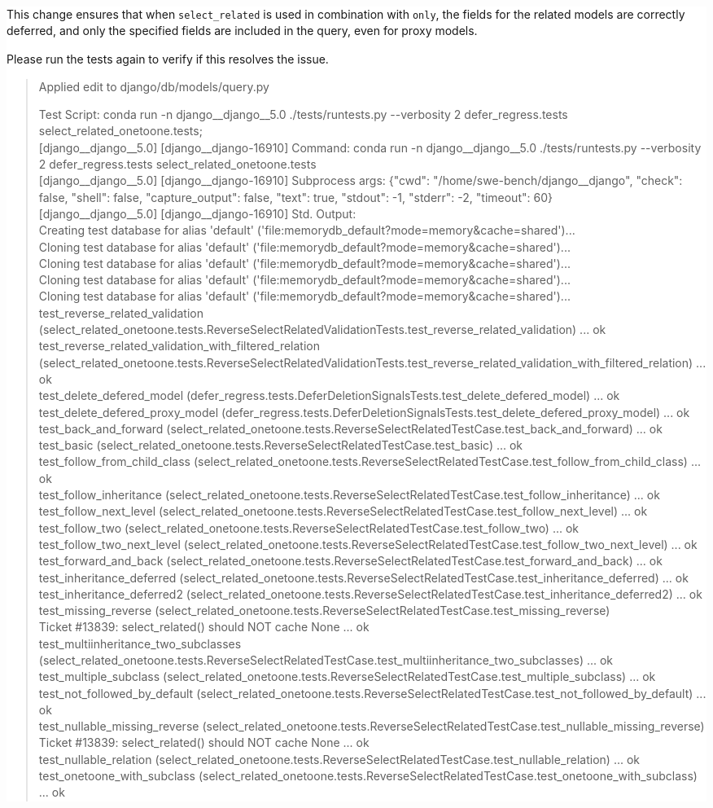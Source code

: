 This change ensures that when `select_related` is used in combination with `only`, the fields for the related models are correctly deferred, and only the specified fields are included in the query, even for proxy models.

Please run the tests again to verify if this resolves the issue.

> Applied edit to django/db/models/query.py  
>   
> Test Script: conda run -n django__django__5.0 ./tests/runtests.py --verbosity 2 defer_regress.tests select_related_onetoone.tests;  
> [django__django__5.0] [django__django-16910] Command: conda run -n django__django__5.0 ./tests/runtests.py --verbosity 2 defer_regress.tests select_related_onetoone.tests   
> [django__django__5.0] [django__django-16910] Subprocess args: {"cwd": "/home/swe-bench/django__django", "check": false, "shell": false, "capture_output": false, "text": true, "stdout": -1, "stderr": -2, "timeout": 60}   
> [django__django__5.0] [django__django-16910] Std. Output:  
> Creating test database for alias 'default' ('file:memorydb_default?mode=memory&cache=shared')...  
> Cloning test database for alias 'default' ('file:memorydb_default?mode=memory&cache=shared')...  
> Cloning test database for alias 'default' ('file:memorydb_default?mode=memory&cache=shared')...  
> Cloning test database for alias 'default' ('file:memorydb_default?mode=memory&cache=shared')...  
> Cloning test database for alias 'default' ('file:memorydb_default?mode=memory&cache=shared')...  
> test_reverse_related_validation (select_related_onetoone.tests.ReverseSelectRelatedValidationTests.test_reverse_related_validation) ... ok  
> test_reverse_related_validation_with_filtered_relation (select_related_onetoone.tests.ReverseSelectRelatedValidationTests.test_reverse_related_validation_with_filtered_relation) ... ok  
> test_delete_defered_model (defer_regress.tests.DeferDeletionSignalsTests.test_delete_defered_model) ... ok  
> test_delete_defered_proxy_model (defer_regress.tests.DeferDeletionSignalsTests.test_delete_defered_proxy_model) ... ok  
> test_back_and_forward (select_related_onetoone.tests.ReverseSelectRelatedTestCase.test_back_and_forward) ... ok  
> test_basic (select_related_onetoone.tests.ReverseSelectRelatedTestCase.test_basic) ... ok  
> test_follow_from_child_class (select_related_onetoone.tests.ReverseSelectRelatedTestCase.test_follow_from_child_class) ... ok  
> test_follow_inheritance (select_related_onetoone.tests.ReverseSelectRelatedTestCase.test_follow_inheritance) ... ok  
> test_follow_next_level (select_related_onetoone.tests.ReverseSelectRelatedTestCase.test_follow_next_level) ... ok  
> test_follow_two (select_related_onetoone.tests.ReverseSelectRelatedTestCase.test_follow_two) ... ok  
> test_follow_two_next_level (select_related_onetoone.tests.ReverseSelectRelatedTestCase.test_follow_two_next_level) ... ok  
> test_forward_and_back (select_related_onetoone.tests.ReverseSelectRelatedTestCase.test_forward_and_back) ... ok  
> test_inheritance_deferred (select_related_onetoone.tests.ReverseSelectRelatedTestCase.test_inheritance_deferred) ... ok  
> test_inheritance_deferred2 (select_related_onetoone.tests.ReverseSelectRelatedTestCase.test_inheritance_deferred2) ... ok  
> test_missing_reverse (select_related_onetoone.tests.ReverseSelectRelatedTestCase.test_missing_reverse)  
> Ticket #13839: select_related() should NOT cache None ... ok  
> test_multiinheritance_two_subclasses (select_related_onetoone.tests.ReverseSelectRelatedTestCase.test_multiinheritance_two_subclasses) ... ok  
> test_multiple_subclass (select_related_onetoone.tests.ReverseSelectRelatedTestCase.test_multiple_subclass) ... ok  
> test_not_followed_by_default (select_related_onetoone.tests.ReverseSelectRelatedTestCase.test_not_followed_by_default) ... ok  
> test_nullable_missing_reverse (select_related_onetoone.tests.ReverseSelectRelatedTestCase.test_nullable_missing_reverse)  
> Ticket #13839: select_related() should NOT cache None ... ok  
> test_nullable_relation (select_related_onetoone.tests.ReverseSelectRelatedTestCase.test_nullable_relation) ... ok  
> test_onetoone_with_subclass (select_related_onetoone.tests.ReverseSelectRelatedTestCase.test_onetoone_with_subclass) ... ok  